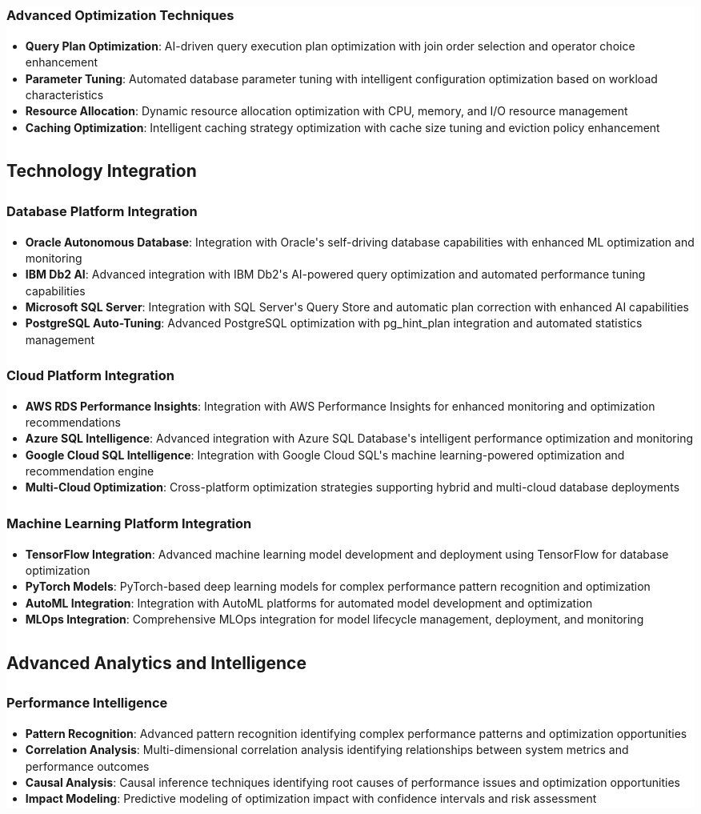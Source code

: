 ### Advanced Optimization Techniques
- **Query Plan Optimization**: AI-driven query execution plan optimization with join order selection and operator choice enhancement
- **Parameter Tuning**: Automated database parameter tuning with intelligent configuration optimization based on workload characteristics
- **Resource Allocation**: Dynamic resource allocation optimization with CPU, memory, and I/O resource management
- **Caching Optimization**: Intelligent caching strategy optimization with cache size tuning and eviction policy enhancement

## Technology Integration

### Database Platform Integration
- **Oracle Autonomous Database**: Integration with Oracle's self-driving database capabilities with enhanced ML optimization and monitoring
- **IBM Db2 AI**: Advanced integration with IBM Db2's AI-powered query optimization and automated performance tuning capabilities
- **Microsoft SQL Server**: Integration with SQL Server's Query Store and automatic plan correction with enhanced AI capabilities
- **PostgreSQL Auto-Tuning**: Advanced PostgreSQL optimization with pg_hint_plan integration and automated statistics management

### Cloud Platform Integration
- **AWS RDS Performance Insights**: Integration with AWS Performance Insights for enhanced monitoring and optimization recommendations
- **Azure SQL Intelligence**: Advanced integration with Azure SQL Database's intelligent performance optimization and monitoring
- **Google Cloud SQL Intelligence**: Integration with Google Cloud SQL's machine learning-powered optimization and recommendation engine
- **Multi-Cloud Optimization**: Cross-platform optimization strategies supporting hybrid and multi-cloud database deployments

### Machine Learning Platform Integration
- **TensorFlow Integration**: Advanced machine learning model development and deployment using TensorFlow for database optimization
- **PyTorch Models**: PyTorch-based deep learning models for complex performance pattern recognition and optimization
- **AutoML Integration**: Integration with AutoML platforms for automated model development and optimization
- **MLOps Integration**: Comprehensive MLOps integration for model lifecycle management, deployment, and monitoring

## Advanced Analytics and Intelligence

### Performance Intelligence
- **Pattern Recognition**: Advanced pattern recognition identifying complex performance patterns and optimization opportunities
- **Correlation Analysis**: Multi-dimensional correlation analysis identifying relationships between system metrics and performance outcomes
- **Causal Analysis**: Causal inference techniques identifying root causes of performance issues and optimization opportunities
- **Impact Modeling**: Predictive modeling of optimization impact with confidence intervals and risk assessment
